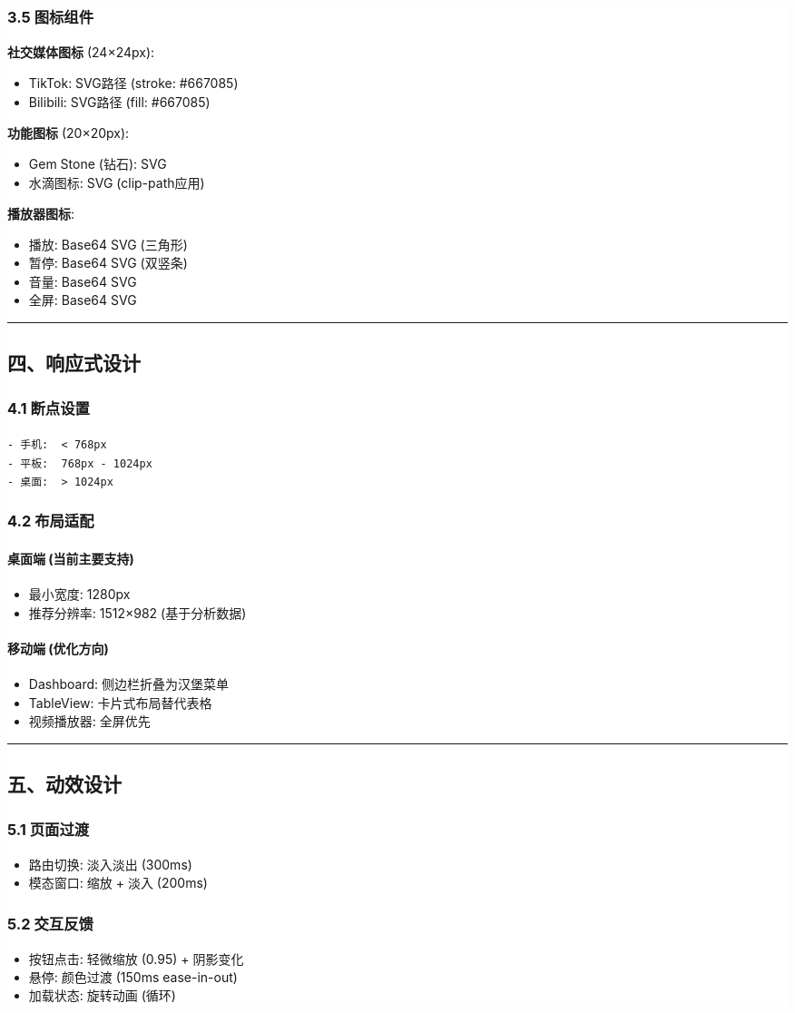 ### 3.5 图标组件

**社交媒体图标** (24×24px):
- TikTok: SVG路径 (stroke: #667085)
- Bilibili: SVG路径 (fill: #667085)

**功能图标** (20×20px):
- Gem Stone (钻石): SVG
- 水滴图标: SVG (clip-path应用)

**播放器图标**:
- 播放: Base64 SVG (三角形)
- 暂停: Base64 SVG (双竖条)
- 音量: Base64 SVG
- 全屏: Base64 SVG

---

## 四、响应式设计

### 4.1 断点设置
```
- 手机:  < 768px
- 平板:  768px - 1024px
- 桌面:  > 1024px
```

### 4.2 布局适配

#### 桌面端 (当前主要支持)
- 最小宽度: 1280px
- 推荐分辨率: 1512×982 (基于分析数据)

#### 移动端 (优化方向)
- Dashboard: 侧边栏折叠为汉堡菜单
- TableView: 卡片式布局替代表格
- 视频播放器: 全屏优先

---

## 五、动效设计

### 5.1 页面过渡
- 路由切换: 淡入淡出 (300ms)
- 模态窗口: 缩放 + 淡入 (200ms)

### 5.2 交互反馈
- 按钮点击: 轻微缩放 (0.95) + 阴影变化
- 悬停: 颜色过渡 (150ms ease-in-out)
- 加载状态: 旋转动画 (循环)
